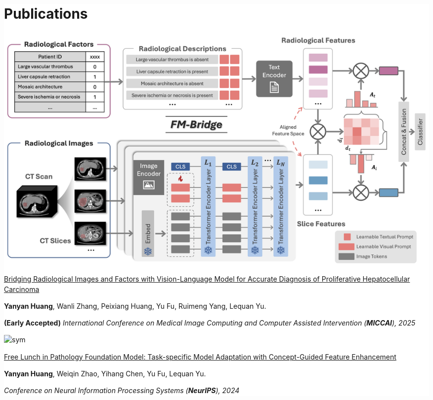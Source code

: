 
# Publications




<div class='paper-box'><div class='paper-box-image'><div><img src='images/miccai25_fmbridge.png' alt="sym" width="100%"></div></div>
<div class='paper-box-text' markdown="1">

[Bridging Radiological Images and Factors with Vision-Language Model for Accurate Diagnosis of Proliferative Hepatocellular Carcinoma](https://conferences.miccai.org/2025/en/)

**Yanyan Huang**, Wanli Zhang, Peixiang Huang, Yu Fu, Ruimeng Yang, Lequan Yu.

**(Early Accepted)** *International Conference on Medical Image Computing and Computer Assisted Intervention (****MICCAI****), 2025*

</div>
</div>


<div class='paper-box'><div class='paper-box-image'><div><img src='images/neurips24_cate.png' alt="sym" width="100%"></div></div>
<div class='paper-box-text' markdown="1">

[Free Lunch in Pathology Foundation Model: Task-specific Model Adaptation with Concept-Guided Feature Enhancement](https://openreview.net/pdf?id=dwYekpbmYG)

**Yanyan Huang**, Weiqin Zhao, Yihang Chen, Yu Fu, Lequan Yu.

*Conference on Neural Information Processing Systems (****NeurIPS****), 2024*

</div>
</div>
